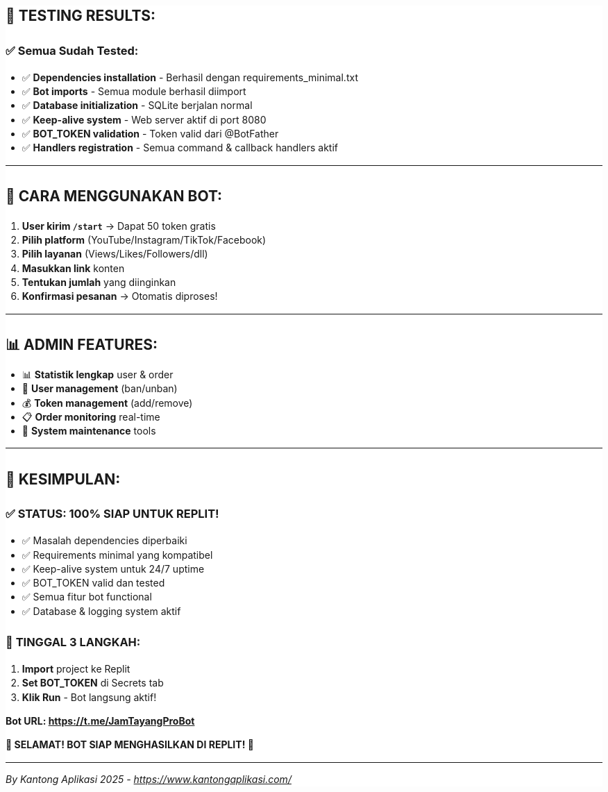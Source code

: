 
## 🎉 **TESTING RESULTS:**

### ✅ **Semua Sudah Tested:**
- ✅ **Dependencies installation** - Berhasil dengan requirements_minimal.txt
- ✅ **Bot imports** - Semua module berhasil diimport
- ✅ **Database initialization** - SQLite berjalan normal
- ✅ **Keep-alive system** - Web server aktif di port 8080
- ✅ **BOT_TOKEN validation** - Token valid dari @BotFather
- ✅ **Handlers registration** - Semua command & callback handlers aktif

---

## 🚀 **CARA MENGGUNAKAN BOT:**

1. **User kirim `/start`** → Dapat 50 token gratis
2. **Pilih platform** (YouTube/Instagram/TikTok/Facebook)
3. **Pilih layanan** (Views/Likes/Followers/dll)
4. **Masukkan link** konten
5. **Tentukan jumlah** yang diinginkan
6. **Konfirmasi pesanan** → Otomatis diproses!

---

## 📊 **ADMIN FEATURES:**

- 📊 **Statistik lengkap** user & order
- 👥 **User management** (ban/unban)
- 💰 **Token management** (add/remove)
- 📋 **Order monitoring** real-time
- 🔧 **System maintenance** tools

---

## 🎊 **KESIMPULAN:**

### ✅ **STATUS: 100% SIAP UNTUK REPLIT!**
- ✅ Masalah dependencies diperbaiki
- ✅ Requirements minimal yang kompatibel
- ✅ Keep-alive system untuk 24/7 uptime
- ✅ BOT_TOKEN valid dan tested
- ✅ Semua fitur bot functional
- ✅ Database & logging system aktif

### 🚀 **TINGGAL 3 LANGKAH:**
1. **Import** project ke Replit
2. **Set BOT_TOKEN** di Secrets tab
3. **Klik Run** - Bot langsung aktif!

**Bot URL: https://t.me/JamTayangProBot**

**🎉 SELAMAT! BOT SIAP MENGHASILKAN DI REPLIT! 🎉**

---

*By Kantong Aplikasi 2025 - https://www.kantongaplikasi.com/*
